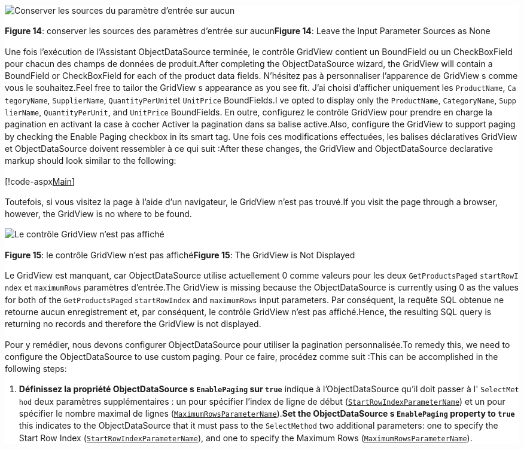 ![Conserver les sources du paramètre d’entrée sur aucun](efficiently-paging-through-large-amounts-of-data-cs/_static/image16.png)

<span data-ttu-id="fdbe7-272">**Figure 14**: conserver les sources des paramètres d’entrée sur aucun</span><span class="sxs-lookup"><span data-stu-id="fdbe7-272">**Figure 14**: Leave the Input Parameter Sources as None</span></span>

<span data-ttu-id="fdbe7-273">Une fois l’exécution de l’Assistant ObjectDataSource terminée, le contrôle GridView contient un BoundField ou un CheckBoxField pour chacun des champs de données de produit.</span><span class="sxs-lookup"><span data-stu-id="fdbe7-273">After completing the ObjectDataSource wizard, the GridView will contain a BoundField or CheckBoxField for each of the product data fields.</span></span> <span data-ttu-id="fdbe7-274">N’hésitez pas à personnaliser l’apparence de GridView s comme vous le souhaitez.</span><span class="sxs-lookup"><span data-stu-id="fdbe7-274">Feel free to tailor the GridView s appearance as you see fit.</span></span> <span data-ttu-id="fdbe7-275">J’ai choisi d’afficher uniquement les `ProductName`, `CategoryName`, `SupplierName`, `QuantityPerUnit`et `UnitPrice` BoundFields.</span><span class="sxs-lookup"><span data-stu-id="fdbe7-275">I ve opted to display only the `ProductName`, `CategoryName`, `SupplierName`, `QuantityPerUnit`, and `UnitPrice` BoundFields.</span></span> <span data-ttu-id="fdbe7-276">En outre, configurez le contrôle GridView pour prendre en charge la pagination en activant la case à cocher Activer la pagination dans sa balise active.</span><span class="sxs-lookup"><span data-stu-id="fdbe7-276">Also, configure the GridView to support paging by checking the Enable Paging checkbox in its smart tag.</span></span> <span data-ttu-id="fdbe7-277">Une fois ces modifications effectuées, les balises déclaratives GridView et ObjectDataSource doivent ressembler à ce qui suit :</span><span class="sxs-lookup"><span data-stu-id="fdbe7-277">After these changes, the GridView and ObjectDataSource declarative markup should look similar to the following:</span></span>

[!code-aspx[Main](efficiently-paging-through-large-amounts-of-data-cs/samples/sample9.aspx)]

<span data-ttu-id="fdbe7-278">Toutefois, si vous visitez la page à l’aide d’un navigateur, le GridView n’est pas trouvé.</span><span class="sxs-lookup"><span data-stu-id="fdbe7-278">If you visit the page through a browser, however, the GridView is no where to be found.</span></span>

![Le contrôle GridView n’est pas affiché](efficiently-paging-through-large-amounts-of-data-cs/_static/image17.png)

<span data-ttu-id="fdbe7-280">**Figure 15**: le contrôle GridView n’est pas affiché</span><span class="sxs-lookup"><span data-stu-id="fdbe7-280">**Figure 15**: The GridView is Not Displayed</span></span>

<span data-ttu-id="fdbe7-281">Le GridView est manquant, car ObjectDataSource utilise actuellement 0 comme valeurs pour les deux `GetProductsPaged` `startRowIndex` et `maximumRows` paramètres d’entrée.</span><span class="sxs-lookup"><span data-stu-id="fdbe7-281">The GridView is missing because the ObjectDataSource is currently using 0 as the values for both of the `GetProductsPaged` `startRowIndex` and `maximumRows` input parameters.</span></span> <span data-ttu-id="fdbe7-282">Par conséquent, la requête SQL obtenue ne retourne aucun enregistrement et, par conséquent, le contrôle GridView n’est pas affiché.</span><span class="sxs-lookup"><span data-stu-id="fdbe7-282">Hence, the resulting SQL query is returning no records and therefore the GridView is not displayed.</span></span>

<span data-ttu-id="fdbe7-283">Pour y remédier, nous devons configurer ObjectDataSource pour utiliser la pagination personnalisée.</span><span class="sxs-lookup"><span data-stu-id="fdbe7-283">To remedy this, we need to configure the ObjectDataSource to use custom paging.</span></span> <span data-ttu-id="fdbe7-284">Pour ce faire, procédez comme suit :</span><span class="sxs-lookup"><span data-stu-id="fdbe7-284">This can be accomplished in the following steps:</span></span>

1. <span data-ttu-id="fdbe7-285">**Définissez la propriété ObjectDataSource s `EnablePaging` sur `true`** indique à l’ObjectDataSource qu’il doit passer à l' `SelectMethod` deux paramètres supplémentaires : un pour spécifier l’index de ligne de début ([`StartRowIndexParameterName`](https://msdn.microsoft.com/library/system.web.ui.webcontrols.objectdatasource.startrowindexparametername.aspx)) et un pour spécifier le nombre maximal de lignes ([`MaximumRowsParameterName`](https://msdn.microsoft.com/library/system.web.ui.webcontrols.objectdatasource.maximumrowsparametername.aspx)).</span><span class="sxs-lookup"><span data-stu-id="fdbe7-285">**Set the ObjectDataSource s `EnablePaging` property to `true`** this indicates to the ObjectDataSource that it must pass to the `SelectMethod` two additional parameters: one to specify the Start Row Index ([`StartRowIndexParameterName`](https://msdn.microsoft.com/library/system.web.ui.webcontrols.objectdatasource.startrowindexparametername.aspx)), and one to specify the Maximum Rows ([`MaximumRowsParameterName`](https://msdn.microsoft.com/library/system.web.ui.webcontrols.objectdatasource.maximumrowsparametername.aspx)).</span></span>